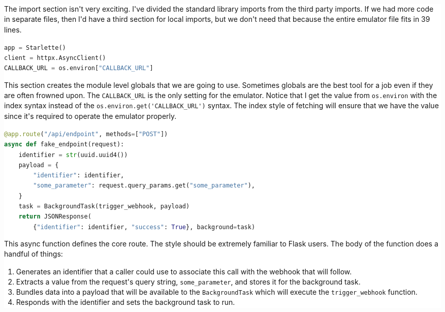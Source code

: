 The import section isn't very exciting.
I've divided the standard library imports
from the third party imports.
If we had more code
in separate files,
then I'd have a third section
for local imports,
but we don't need that
because the entire emulator file fits
in 39 lines.

```python
app = Starlette()
client = httpx.AsyncClient()
CALLBACK_URL = os.environ["CALLBACK_URL"]
```

This section creates the module level globals
that we are going to use.
Sometimes globals are the best tool
for a job
even if they are often frowned upon.
The `CALLBACK_URL` is the only setting
for the emulator.
Notice that I get the value
from `os.environ` with the index syntax
instead of the `os.environ.get('CALLBACK_URL')` syntax.
The index style of fetching will ensure
that we have the value
since it's required to operate the emulator properly.

```python
@app.route("/api/endpoint", methods=["POST"])
async def fake_endpoint(request):
    identifier = str(uuid.uuid4())
    payload = {
        "identifier": identifier,
        "some_parameter": request.query_params.get("some_parameter"),
    }
    task = BackgroundTask(trigger_webhook, payload)
    return JSONResponse(
        {"identifier": identifier, "success": True}, background=task)
```

This async function defines the core route.
The style should be extremely familiar
to Flask users.
The body of the function does a handful of things:

1. Generates an identifier
    that a caller could use
    to associate this call
    with the webhook
    that will follow.
2. Extracts a value from the request's query string, `some_parameter`,
    and stores it
    for the background task.
3. Bundles data
    into a payload
    that will be available
    to the `BackgroundTask`
    which will execute the `trigger_webhook` function.
4. Responds with the identifier
    and sets the background task to run.


[^1]: I've been studying Rust on the side